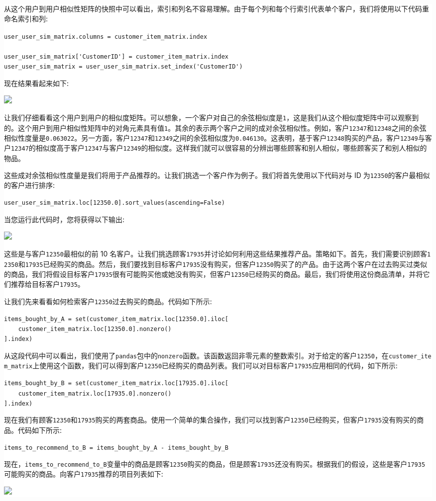 从这个用户到用户相似性矩阵的快照中可以看出，索引和列名不容易理解。由于每个列和每个行索引代表单个客户，我们将使用以下代码重命名索引和列:

```
user_user_sim_matrix.columns = customer_item_matrix.index

user_user_sim_matrix['CustomerID'] = customer_item_matrix.index
user_user_sim_matrix = user_user_sim_matrix.set_index('CustomerID')
```

现在结果看起来如下:

![](assets/e4036bf2-6b6b-4551-a321-3dd1e022a9bc.png)

让我们仔细看看这个用户到用户的相似度矩阵。可以想象，一个客户对自己的余弦相似度是`1`，这是我们从这个相似度矩阵中可以观察到的。这个用户到用户相似性矩阵中的对角元素具有值`1`。其余的表示两个客户之间的成对余弦相似性。例如，客户`12347`和`12348`之间的余弦相似性度量是`0.063022`。另一方面，客户`12347`和`12349`之间的余弦相似度为`0.046130`。这表明，基于客户`12348`购买的产品，客户`12349`与客户`12347`的相似度高于客户`12347`与客户`12349`的相似度。这样我们就可以很容易的分辨出哪些顾客和别人相似，哪些顾客买了和别人相似的物品。

这些成对余弦相似性度量是我们将用于产品推荐的。让我们挑选一个客户作为例子。我们将首先使用以下代码对与 ID 为`12350`的客户最相似的客户进行排序:

```
user_user_sim_matrix.loc[12350.0].sort_values(ascending=False)
```

当您运行此代码时，您将获得以下输出:

![](assets/fcd4bc3d-404a-4c70-a389-635a34c46af7.png)

这些是与客户`12350`最相似的前 10 名客户。让我们挑选顾客`17935`并讨论如何利用这些结果推荐产品。策略如下。首先，我们需要识别顾客`12350`和`17935`已经购买的商品。然后，我们要找到目标客户`17935`没有购买，但客户`12350`购买了的产品。由于这两个客户在过去购买过类似的商品，我们将假设目标客户`17935`很有可能购买他或她没有购买，但客户`12350`已经购买的商品。最后，我们将使用这份商品清单，并将它们推荐给目标客户`17935`。

让我们先来看看如何检索客户`12350`过去购买的商品。代码如下所示:

```
items_bought_by_A = set(customer_item_matrix.loc[12350.0].iloc[
    customer_item_matrix.loc[12350.0].nonzero()
].index)
```

从这段代码中可以看出，我们使用了`pandas`包中的`nonzero`函数。该函数返回非零元素的整数索引。对于给定的客户`12350`，在`customer_item_matrix`上使用这个函数，我们可以得到客户`12350`已经购买的商品列表。我们可以对目标客户`17935`应用相同的代码，如下所示:

```
items_bought_by_B = set(customer_item_matrix.loc[17935.0].iloc[
    customer_item_matrix.loc[17935.0].nonzero()
].index)
```

现在我们有顾客`12350`和`17935`购买的两套商品。使用一个简单的集合操作，我们可以找到客户`12350`已经购买，但客户`17935`没有购买的商品。代码如下所示:

```
items_to_recommend_to_B = items_bought_by_A - items_bought_by_B
```

现在，`items_to_recommend_to_B`变量中的商品是顾客`12350`购买的商品，但是顾客`17935`还没有购买。根据我们的假设，这些是客户`17935`可能购买的商品。向客户`17935`推荐的项目列表如下:

![](assets/74829a3a-5fb5-4666-aa32-a37294db4f54.png)

